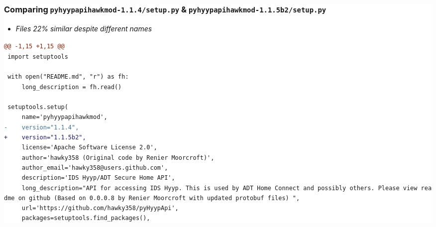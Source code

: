 ### Comparing `pyhyypapihawkmod-1.1.4/setup.py` & `pyhyypapihawkmod-1.1.5b2/setup.py`

 * *Files 22% similar despite different names*

```diff
@@ -1,15 +1,15 @@
 import setuptools
 
 with open("README.md", "r") as fh:
     long_description = fh.read()
 
 setuptools.setup(
     name='pyhyypapihawkmod',
-    version="1.1.4",
+    version="1.1.5b2",
     license='Apache Software License 2.0',
     author='hawky358 (Original code by Renier Moorcroft)',
     author_email='hawky358@users.github.com',
     description='IDS Hyyp/ADT Secure Home API',
     long_description="API for accessing IDS Hyyp. This is used by ADT Home Connect and possibly others. Please view readme on github (Based on 0.0.0.8 by Renier Moorcroft with updated protobuf files) ",
     url='https://github.com/hawky358/pyHyypApi',
     packages=setuptools.find_packages(),
```

